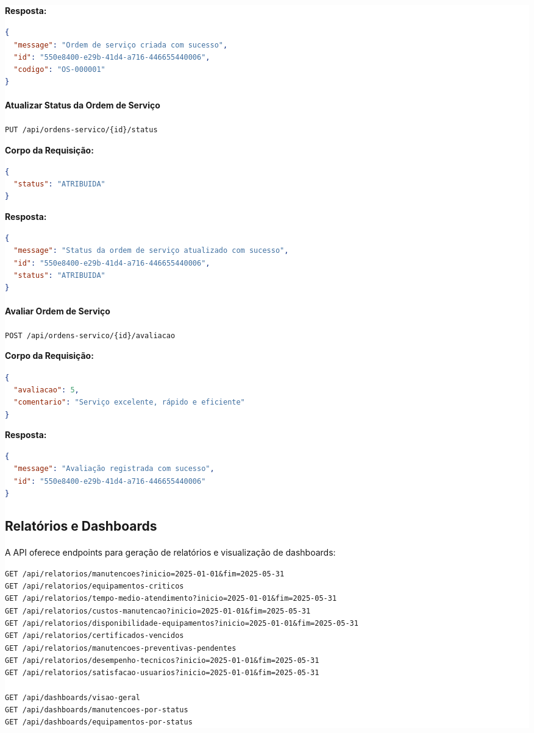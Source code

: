 **Resposta:**
```json
{
  "message": "Ordem de serviço criada com sucesso",
  "id": "550e8400-e29b-41d4-a716-446655440006",
  "codigo": "OS-000001"
}
```

#### Atualizar Status da Ordem de Serviço
```
PUT /api/ordens-servico/{id}/status
```

**Corpo da Requisição:**
```json
{
  "status": "ATRIBUIDA"
}
```

**Resposta:**
```json
{
  "message": "Status da ordem de serviço atualizado com sucesso",
  "id": "550e8400-e29b-41d4-a716-446655440006",
  "status": "ATRIBUIDA"
}
```

#### Avaliar Ordem de Serviço
```
POST /api/ordens-servico/{id}/avaliacao
```

**Corpo da Requisição:**
```json
{
  "avaliacao": 5,
  "comentario": "Serviço excelente, rápido e eficiente"
}
```

**Resposta:**
```json
{
  "message": "Avaliação registrada com sucesso",
  "id": "550e8400-e29b-41d4-a716-446655440006"
}
```

## Relatórios e Dashboards

A API oferece endpoints para geração de relatórios e visualização de dashboards:

```
GET /api/relatorios/manutencoes?inicio=2025-01-01&fim=2025-05-31
GET /api/relatorios/equipamentos-criticos
GET /api/relatorios/tempo-medio-atendimento?inicio=2025-01-01&fim=2025-05-31
GET /api/relatorios/custos-manutencao?inicio=2025-01-01&fim=2025-05-31
GET /api/relatorios/disponibilidade-equipamentos?inicio=2025-01-01&fim=2025-05-31
GET /api/relatorios/certificados-vencidos
GET /api/relatorios/manutencoes-preventivas-pendentes
GET /api/relatorios/desempenho-tecnicos?inicio=2025-01-01&fim=2025-05-31
GET /api/relatorios/satisfacao-usuarios?inicio=2025-01-01&fim=2025-05-31

GET /api/dashboards/visao-geral
GET /api/dashboards/manutencoes-por-status
GET /api/dashboards/equipamentos-por-status
```